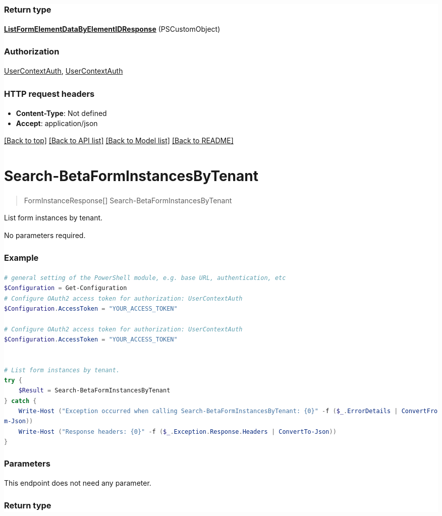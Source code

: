 ### Return type

[**ListFormElementDataByElementIDResponse**](ListFormElementDataByElementIDResponse.md) (PSCustomObject)

### Authorization

[UserContextAuth](../README.md#UserContextAuth), [UserContextAuth](../README.md#UserContextAuth)

### HTTP request headers

 - **Content-Type**: Not defined
 - **Accept**: application/json

[[Back to top]](#) [[Back to API list]](../README.md#documentation-for-api-endpoints) [[Back to Model list]](../README.md#documentation-for-models) [[Back to README]](../README.md)

<a id="Search-BetaFormInstancesByTenant"></a>
# **Search-BetaFormInstancesByTenant**
> FormInstanceResponse[] Search-BetaFormInstancesByTenant<br>

List form instances by tenant.

No parameters required.

### Example
```powershell
# general setting of the PowerShell module, e.g. base URL, authentication, etc
$Configuration = Get-Configuration
# Configure OAuth2 access token for authorization: UserContextAuth
$Configuration.AccessToken = "YOUR_ACCESS_TOKEN"

# Configure OAuth2 access token for authorization: UserContextAuth
$Configuration.AccessToken = "YOUR_ACCESS_TOKEN"


# List form instances by tenant.
try {
    $Result = Search-BetaFormInstancesByTenant
} catch {
    Write-Host ("Exception occurred when calling Search-BetaFormInstancesByTenant: {0}" -f ($_.ErrorDetails | ConvertFrom-Json))
    Write-Host ("Response headers: {0}" -f ($_.Exception.Response.Headers | ConvertTo-Json))
}
```

### Parameters
This endpoint does not need any parameter.

### Return type
